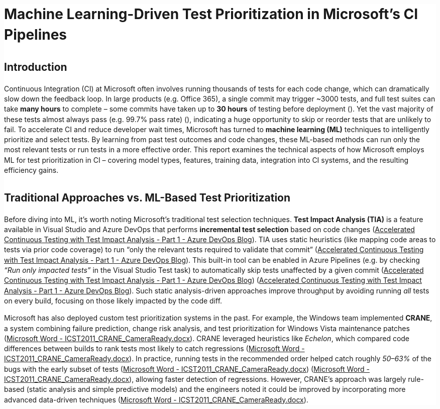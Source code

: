 # Machine Learning-Driven Test Prioritization in Microsoft’s CI Pipelines

## Introduction 
Continuous Integration (CI) at Microsoft often involves running thousands of tests for each code change, which can dramatically slow down the feedback loop. In large products (e.g. Office 365), a single commit may trigger ~3000 tests, and full test suites can take **many hours** to complete – some commits have taken up to **30 hours** of testing before deployment ([](https://www.microsoft.com/en-us/research/uploads/prod/2018/12/PID5783051.pdf#:~:text=tests%20per%20test,a%20commit%20can%20be%20large)). Yet the vast majority of these tests almost always pass (e.g. 99.7% pass rate) ([](https://www.microsoft.com/en-us/research/uploads/prod/2018/12/PID5783051.pdf#:~:text=tests%20per%20test,a%20commit%20can%20be%20large)), indicating a huge opportunity to skip or reorder tests that are unlikely to fail. To accelerate CI and reduce developer wait times, Microsoft has turned to **machine learning (ML)** techniques to intelligently prioritize and select tests. By learning from past test outcomes and code changes, these ML-based methods can run only the most relevant tests or run tests in a more effective order. This report examines the technical aspects of how Microsoft employs ML for test prioritization in CI – covering model types, features, training data, integration into CI systems, and the resulting efficiency gains.

## Traditional Approaches vs. ML-Based Test Prioritization 
Before diving into ML, it’s worth noting Microsoft’s traditional test selection techniques. **Test Impact Analysis (TIA)** is a feature available in Visual Studio and Azure DevOps that performs **incremental test selection** based on code changes ([Accelerated Continuous Testing with Test Impact Analysis - Part 1 - Azure DevOps Blog](https://devblogs.microsoft.com/devops/accelerated-continuous-testing-with-test-impact-analysis-part-1/#:~:text=sophisticated%20view%20of%20what%20is,only%20report%20the%20relevant%20results)). TIA uses static heuristics (like mapping code areas to tests via prior code coverage) to run “only the relevant tests required to validate that commit” ([Accelerated Continuous Testing with Test Impact Analysis - Part 1 - Azure DevOps Blog](https://devblogs.microsoft.com/devops/accelerated-continuous-testing-with-test-impact-analysis-part-1/#:~:text=sophisticated%20view%20of%20what%20is,only%20report%20the%20relevant%20results)). This built-in tool can be enabled in Azure Pipelines (e.g. by checking *“Run only impacted tests”* in the Visual Studio Test task) to automatically skip tests unaffected by a given commit ([Accelerated Continuous Testing with Test Impact Analysis - Part 1 - Azure DevOps Blog](https://devblogs.microsoft.com/devops/accelerated-continuous-testing-with-test-impact-analysis-part-1/#:~:text=commit%20entering%20the%20pipeline%20TIA,will%20be%20faster%20as%20well)) ([Accelerated Continuous Testing with Test Impact Analysis - Part 1 - Azure DevOps Blog](https://devblogs.microsoft.com/devops/accelerated-continuous-testing-with-test-impact-analysis-part-1/#:~:text=Enabling%20TIA)). Such static analysis-driven approaches improve throughput by avoiding running *all* tests on every build, focusing on those likely impacted by the code diff.

Microsoft has also deployed custom test prioritization systems in the past. For example, the Windows team implemented **CRANE**, a system combining failure prediction, change risk analysis, and test prioritization for Windows Vista maintenance patches ([Microsoft Word - ICST2011_CRANE_CameraReady.docx](https://www.microsoft.com/en-us/research/wp-content/uploads/2011/03/ICST2011_CRANE_CameraReady.pdf#:~:text=on%20the%20use%20of%20these,other%20organizations%20to%20implement%20similar)). CRANE leveraged heuristics like *Echelon*, which compared code differences between builds to rank tests most likely to catch regressions ([Microsoft Word - ICST2011_CRANE_CameraReady.docx](https://www.microsoft.com/en-us/research/wp-content/uploads/2011/03/ICST2011_CRANE_CameraReady.pdf#:~:text=VI,Effective%20test%20selection%20makes%20it)). In practice, running tests in the recommended order helped catch roughly *50–63%* of the bugs with the early subset of tests ([Microsoft Word - ICST2011_CRANE_CameraReady.docx](https://www.microsoft.com/en-us/research/wp-content/uploads/2011/03/ICST2011_CRANE_CameraReady.pdf#:~:text=studies%20suggest%20that%20the%20effectiveness,We%20considered%20a)) ([Microsoft Word - ICST2011_CRANE_CameraReady.docx](https://www.microsoft.com/en-us/research/wp-content/uploads/2011/03/ICST2011_CRANE_CameraReady.pdf#:~:text=Echelon%27s%20effectiveness%20%5BC%2FB%5D%2052,also%20plan%20to%20use%20a)), allowing faster detection of regressions. However, CRANE’s approach was largely rule-based (static analysis and simple predictive models) and the engineers noted it could be improved by incorporating more advanced data-driven techniques ([Microsoft Word - ICST2011_CRANE_CameraReady.docx](https://www.microsoft.com/en-us/research/wp-content/uploads/2011/03/ICST2011_CRANE_CameraReady.pdf#:~:text=Echelon%27s%20effectiveness%20%5BC%2FB%5D%2052,also%20plan%20to%20use%20a)). 
